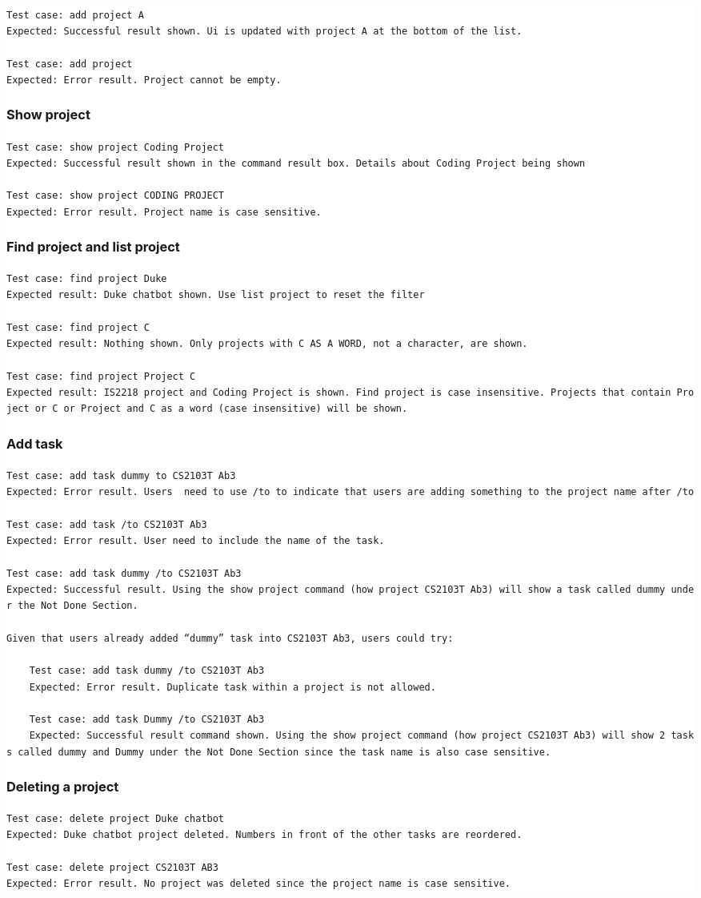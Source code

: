     Test case: add project A
    Expected: Successful result shown. Ui is updated with project A at the bottom of the list.

    Test case: add project
    Expected: Error result. Project cannot be empty.

### Show project

    Test case: show project Coding Project
    Expected: Successful result shown in the command result box. Details about Coding Project being shown

    Test case: show project CODING PROJECT
    Expected: Error result. Project name is case sensitive.

### Find project and list project

    Test case: find project Duke
    Expected result: Duke chatbot shown. Use list project to reset the filter

    Test case: find project C
    Expected result: Nothing shown. Only projects with C AS A WORD, not a character, are shown.

    Test case: find project Project C
    Expected result: IS2218 project and Coding Project is shown. Find project is case insensitive. Projects that contain Project or C or Project and C as a word (case insensitive) will be shown.

### Add task

    Test case: add task dummy to CS2103T Ab3
    Expected: Error result. Users  need to use /to to indicate that users are adding something to the project name after /to

    Test case: add task /to CS2103T Ab3
    Expected: Error result. User need to include the name of the task.

    Test case: add task dummy /to CS2103T Ab3
    Expected: Successful result. Using the show project command (how project CS2103T Ab3) will show a task called dummy under the Not Done Section.

    Given that users already added “dummy” task into CS2103T Ab3, users could try:

        Test case: add task dummy /to CS2103T Ab3
        Expected: Error result. Duplicate task within a project is not allowed.

        Test case: add task Dummy /to CS2103T Ab3
        Expected: Successful result command shown. Using the show project command (how project CS2103T Ab3) will show 2 tasks called dummy and Dummy under the Not Done Section since the task name is also case sensitive.

### Deleting a project

    Test case: delete project Duke chatbot
    Expected: Duke chatbot project deleted. Numbers in front of the other tasks are reordered.

    Test case: delete project CS2103T AB3
    Expected: Error result. No project was deleted since the project name is case sensitive.
